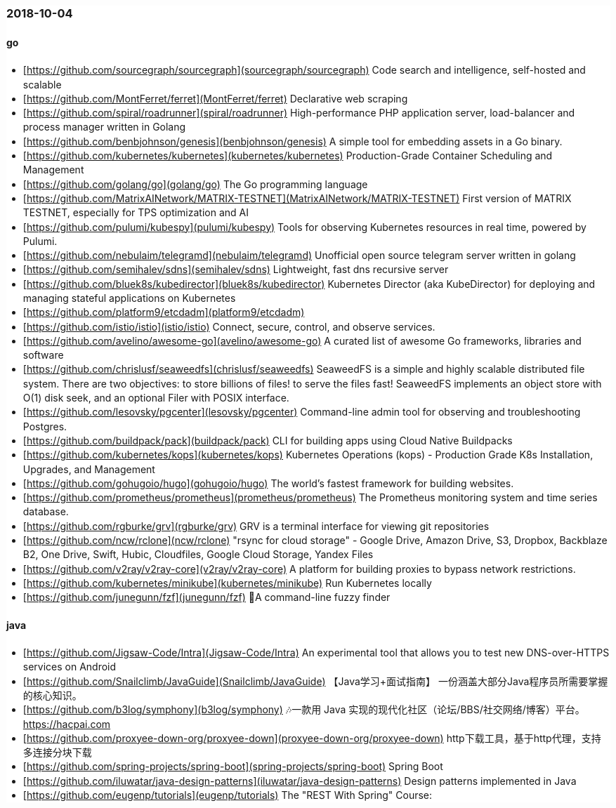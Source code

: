 ### 2018-10-04

#### go
* [https://github.com/sourcegraph/sourcegraph](sourcegraph/sourcegraph) Code search and intelligence, self-hosted and scalable
* [https://github.com/MontFerret/ferret](MontFerret/ferret) Declarative web scraping
* [https://github.com/spiral/roadrunner](spiral/roadrunner) High-performance PHP application server, load-balancer and process manager written in Golang
* [https://github.com/benbjohnson/genesis](benbjohnson/genesis) A simple tool for embedding assets in a Go binary.
* [https://github.com/kubernetes/kubernetes](kubernetes/kubernetes) Production-Grade Container Scheduling and Management
* [https://github.com/golang/go](golang/go) The Go programming language
* [https://github.com/MatrixAINetwork/MATRIX-TESTNET](MatrixAINetwork/MATRIX-TESTNET) First version of MATRIX TESTNET, especially for TPS optimization and AI
* [https://github.com/pulumi/kubespy](pulumi/kubespy) Tools for observing Kubernetes resources in real time, powered by Pulumi.
* [https://github.com/nebulaim/telegramd](nebulaim/telegramd) Unofficial open source telegram server written in golang
* [https://github.com/semihalev/sdns](semihalev/sdns) Lightweight, fast dns recursive server
* [https://github.com/bluek8s/kubedirector](bluek8s/kubedirector) Kubernetes Director (aka KubeDirector) for deploying and managing stateful applications on Kubernetes
* [https://github.com/platform9/etcdadm](platform9/etcdadm)
* [https://github.com/istio/istio](istio/istio) Connect, secure, control, and observe services.
* [https://github.com/avelino/awesome-go](avelino/awesome-go) A curated list of awesome Go frameworks, libraries and software
* [https://github.com/chrislusf/seaweedfs](chrislusf/seaweedfs) SeaweedFS is a simple and highly scalable distributed file system. There are two objectives: to store billions of files! to serve the files fast! SeaweedFS implements an object store with O(1) disk seek, and an optional Filer with POSIX interface.
* [https://github.com/lesovsky/pgcenter](lesovsky/pgcenter) Command-line admin tool for observing and troubleshooting Postgres.
* [https://github.com/buildpack/pack](buildpack/pack) CLI for building apps using Cloud Native Buildpacks
* [https://github.com/kubernetes/kops](kubernetes/kops) Kubernetes Operations (kops) - Production Grade K8s Installation, Upgrades, and Management
* [https://github.com/gohugoio/hugo](gohugoio/hugo) The world’s fastest framework for building websites.
* [https://github.com/prometheus/prometheus](prometheus/prometheus) The Prometheus monitoring system and time series database.
* [https://github.com/rgburke/grv](rgburke/grv) GRV is a terminal interface for viewing git repositories
* [https://github.com/ncw/rclone](ncw/rclone) "rsync for cloud storage" - Google Drive, Amazon Drive, S3, Dropbox, Backblaze B2, One Drive, Swift, Hubic, Cloudfiles, Google Cloud Storage, Yandex Files
* [https://github.com/v2ray/v2ray-core](v2ray/v2ray-core) A platform for building proxies to bypass network restrictions.
* [https://github.com/kubernetes/minikube](kubernetes/minikube) Run Kubernetes locally
* [https://github.com/junegunn/fzf](junegunn/fzf) 🌸A command-line fuzzy finder

#### java
* [https://github.com/Jigsaw-Code/Intra](Jigsaw-Code/Intra) An experimental tool that allows you to test new DNS-over-HTTPS services on Android
* [https://github.com/Snailclimb/JavaGuide](Snailclimb/JavaGuide) 【Java学习+面试指南】 一份涵盖大部分Java程序员所需要掌握的核心知识。
* [https://github.com/b3log/symphony](b3log/symphony) 🎶一款用 Java 实现的现代化社区（论坛/BBS/社交网络/博客）平台。https://hacpai.com
* [https://github.com/proxyee-down-org/proxyee-down](proxyee-down-org/proxyee-down) http下载工具，基于http代理，支持多连接分块下载
* [https://github.com/spring-projects/spring-boot](spring-projects/spring-boot) Spring Boot
* [https://github.com/iluwatar/java-design-patterns](iluwatar/java-design-patterns) Design patterns implemented in Java
* [https://github.com/eugenp/tutorials](eugenp/tutorials) The "REST With Spring" Course: